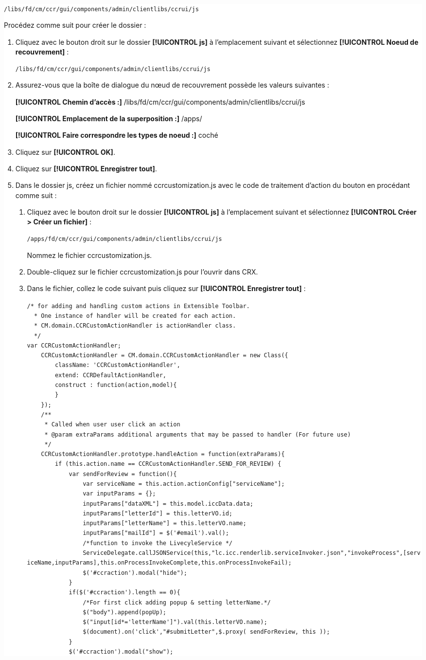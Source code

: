    `/libs/fd/cm/ccr/gui/components/admin/clientlibs/ccrui/js`

   Procédez comme suit pour créer le dossier :

   1. Cliquez avec le bouton droit sur le dossier **[!UICONTROL js]** à l’emplacement suivant et sélectionnez **[!UICONTROL Noeud de recouvrement]** :

      `/libs/fd/cm/ccr/gui/components/admin/clientlibs/ccrui/js`

   1. Assurez-vous que la boîte de dialogue du nœud de recouvrement possède les valeurs suivantes :

      **[!UICONTROL Chemin d’accès :]** /libs/fd/cm/ccr/gui/components/admin/clientlibs/ccrui/js

      **[!UICONTROL Emplacement de la superposition :]** /apps/

      **[!UICONTROL Faire correspondre les types de noeud :]** coché

   1. Cliquez sur **[!UICONTROL OK]**.
   1. Cliquez sur **[!UICONTROL Enregistrer tout]**.

1. Dans le dossier js, créez un fichier nommé ccrcustomization.js avec le code de traitement d’action du bouton en procédant comme suit :

   1. Cliquez avec le bouton droit sur le dossier **[!UICONTROL js]** à l’emplacement suivant et sélectionnez **[!UICONTROL Créer > Créer un fichier]** :

      `/apps/fd/cm/ccr/gui/components/admin/clientlibs/ccrui/js`

      Nommez le fichier ccrcustomization.js.

   1. Double-cliquez sur le fichier ccrcustomization.js pour l’ouvrir dans CRX.
   1. Dans le fichier, collez le code suivant puis cliquez sur **[!UICONTROL Enregistrer tout]** :

      ```
      /* for adding and handling custom actions in Extensible Toolbar.
        * One instance of handler will be created for each action.
        * CM.domain.CCRCustomActionHandler is actionHandler class.
        */
      var CCRCustomActionHandler;
          CCRCustomActionHandler = CM.domain.CCRCustomActionHandler = new Class({
              className: 'CCRCustomActionHandler',
              extend: CCRDefaultActionHandler,
              construct : function(action,model){
              }
          });
          /**
           * Called when user user click an action
           * @param extraParams additional arguments that may be passed to handler (For future use)
           */
          CCRCustomActionHandler.prototype.handleAction = function(extraParams){
              if (this.action.name == CCRCustomActionHandler.SEND_FOR_REVIEW) {
                  var sendForReview = function(){
                      var serviceName = this.action.actionConfig["serviceName"];
                      var inputParams = {};
                      inputParams["dataXML"] = this.model.iccData.data;
                      inputParams["letterId"] = this.letterVO.id;
                      inputParams["letterName"] = this.letterVO.name;
                      inputParams["mailId"] = $('#email').val();
                      /*function to invoke the LivecyleService */
                      ServiceDelegate.callJSONService(this,"lc.icc.renderlib.serviceInvoker.json","invokeProcess",[serviceName,inputParams],this.onProcessInvokeComplete,this.onProcessInvokeFail);
                      $('#ccraction').modal("hide");
                  }
                  if($('#ccraction').length == 0){
                      /*For first click adding popup & setting letterName.*/
                      $("body").append(popUp);
                      $("input[id*='letterName']").val(this.letterVO.name);   
                      $(document).on('click',"#submitLetter",$.proxy( sendForReview, this ));
                  }
                  $('#ccraction').modal("show");